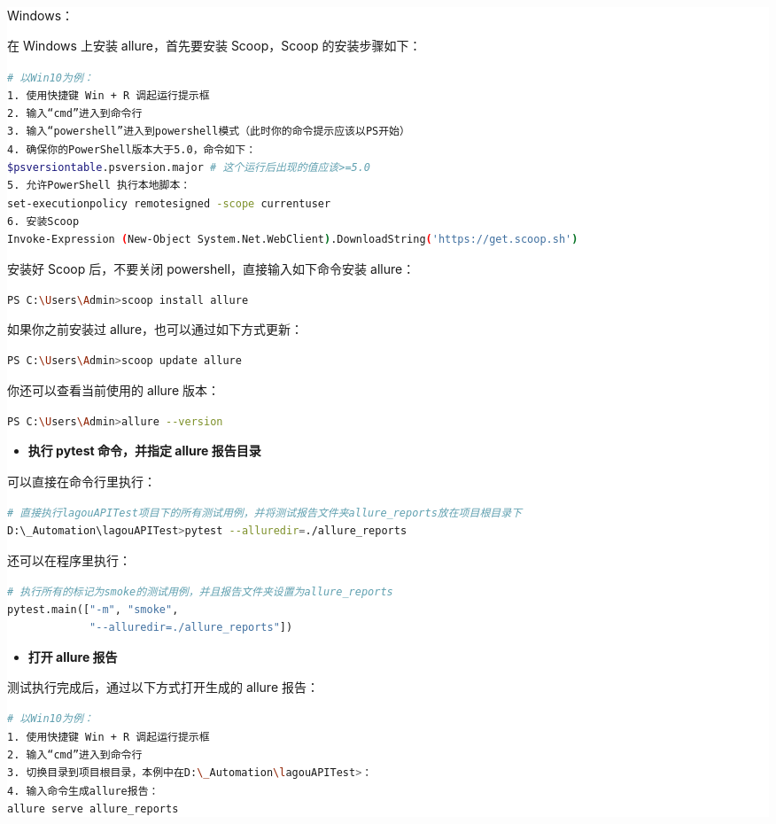 Windows：

在 Windows 上安装 allure，首先要安装 Scoop，Scoop 的安装步骤如下：

```bash
# 以Win10为例：
1. 使用快捷键 Win + R 调起运行提示框
2. 输入“cmd”进入到命令行
3. 输入“powershell”进入到powershell模式（此时你的命令提示应该以PS开始）
4. 确保你的PowerShell版本大于5.0，命令如下：
$psversiontable.psversion.major # 这个运行后出现的值应该>=5.0
5. 允许PowerShell 执行本地脚本：
set-executionpolicy remotesigned -scope currentuser
6. 安装Scoop
Invoke-Expression (New-Object System.Net.WebClient).DownloadString('https://get.scoop.sh')
```

安装好 Scoop 后，不要关闭 powershell，直接输入如下命令安装 allure：

```bash
PS C:\Users\Admin>scoop install allure
```

如果你之前安装过 allure，也可以通过如下方式更新：

```bash
PS C:\Users\Admin>scoop update allure
```

你还可以查看当前使用的 allure 版本：

```bash
PS C:\Users\Admin>allure --version
```

- **执行 pytest 命令，并指定 allure 报告目录**

可以直接在命令行里执行：

```bash
# 直接执行lagouAPITest项目下的所有测试用例，并将测试报告文件夹allure_reports放在项目根目录下
D:\_Automation\lagouAPITest>pytest --alluredir=./allure_reports
```

还可以在程序里执行：

```python
# 执行所有的标记为smoke的测试用例，并且报告文件夹设置为allure_reports
pytest.main(["-m", "smoke", 
             "--alluredir=./allure_reports"])
```

- **打开 allure 报告**

测试执行完成后，通过以下方式打开生成的 allure 报告：

```bash
# 以Win10为例：
1. 使用快捷键 Win + R 调起运行提示框
2. 输入“cmd”进入到命令行
3. 切换目录到项目根目录，本例中在D:\_Automation\lagouAPITest>：
4. 输入命令生成allure报告：
allure serve allure_reports
```
